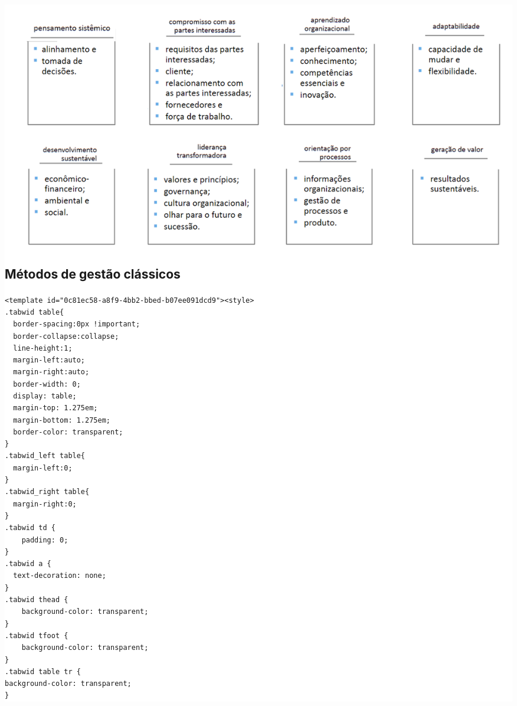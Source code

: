 <img src="./01. Data/01. Images/14. Fundamentos Excelencia.png" width="3247" style="display: block; margin: auto;" />



## Métodos de gestão clássicos

```{=html}
<template id="0c81ec58-a8f9-4bb2-bbed-b07ee091dcd9"><style>
.tabwid table{
  border-spacing:0px !important;
  border-collapse:collapse;
  line-height:1;
  margin-left:auto;
  margin-right:auto;
  border-width: 0;
  display: table;
  margin-top: 1.275em;
  margin-bottom: 1.275em;
  border-color: transparent;
}
.tabwid_left table{
  margin-left:0;
}
.tabwid_right table{
  margin-right:0;
}
.tabwid td {
    padding: 0;
}
.tabwid a {
  text-decoration: none;
}
.tabwid thead {
    background-color: transparent;
}
.tabwid tfoot {
    background-color: transparent;
}
.tabwid table tr {
background-color: transparent;
}
```